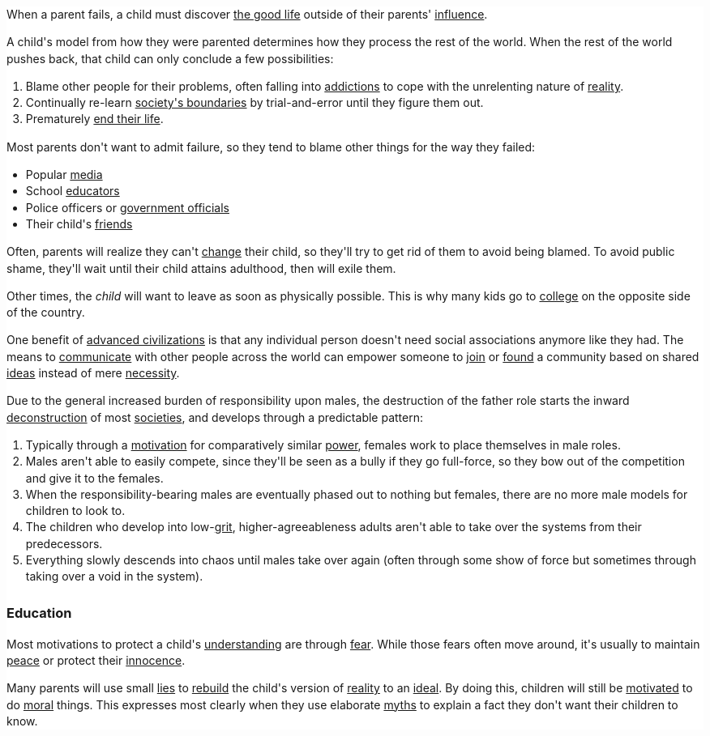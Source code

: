When a parent fails, a child must discover [the good life](goodlife.md) outside of their parents' [influence](influence.md).

A child's model from how they were parented determines how they process the rest of the world. When the rest of the world pushes back, that child can only conclude a few possibilities:

1. Blame other people for their problems, often falling into [addictions](addiction.md) to cope with the unrelenting nature of [reality](reality.md).
2. Continually re-learn [society's boundaries](people-rules.md) by trial-and-error until they figure them out.
3. Prematurely [end their life](mind-feelings-fear.md).

Most parents don't want to admit failure, so they tend to blame other things for the way they failed:

- Popular [media](creations.md)
- School [educators](understanding.md)
- Police officers or [government officials](groups-large.md)
- Their child's [friends](people-friends.md)

Often, parents will realize they can't [change](people-changes.md) their child, so they'll try to get rid of them to avoid being blamed. To avoid public shame, they'll wait until their child attains adulthood, then will exile them.

Other times, the *child* will want to leave as soon as physically possible. This is why many kids go to [college](jobs-college.md) on the opposite side of the country.

One benefit of [advanced civilizations](technology.md) is that any individual person doesn't need social associations anymore like they had. The means to [communicate](people-conversation.md) with other people across the world can empower someone to [join](groups-member.md) or [found](groups-small.md) a community based on shared [ideas](values.md) instead of mere [necessity](purpose.md).

Due to the general increased burden of responsibility upon males, the destruction of the father role starts the inward [deconstruction](trends.md) of most [societies](groups-large.md), and develops through a predictable pattern:

1. Typically through a [motivation](purpose.md) for comparatively similar [power](power-types.md), females work to place themselves in male roles.
2. Males aren't able to easily compete, since they'll be seen as a bully if they go full-force, so they bow out of the competition and give it to the females.
3. When the responsibility-bearing males are eventually phased out to nothing but females, there are no more male models for children to look to.
4. The children who develop into low-[grit](personality.md), higher-agreeableness adults aren't able to take over the systems from their predecessors.
5. Everything slowly descends into chaos until males take over again (often through some show of force but sometimes through taking over a void in the system).

### Education

Most motivations to protect a child's [understanding](understanding.md) are through [fear](mind-feelings-fear.md). While those fears often move around, it's usually to maintain [peace](people-conflicts.md) or protect their [innocence](morality-justice.md).

Many parents will use small [lies](people-lying.md) to [rebuild](education.md) the child's version of [reality](reality.md) to an [ideal](image-distortion.md). By doing this, children will still be [motivated](purpose.md) to do [moral](morality.md) things. This expresses most clearly when they use elaborate [myths](stories-myths.md) to explain a fact they don't want their children to know.
